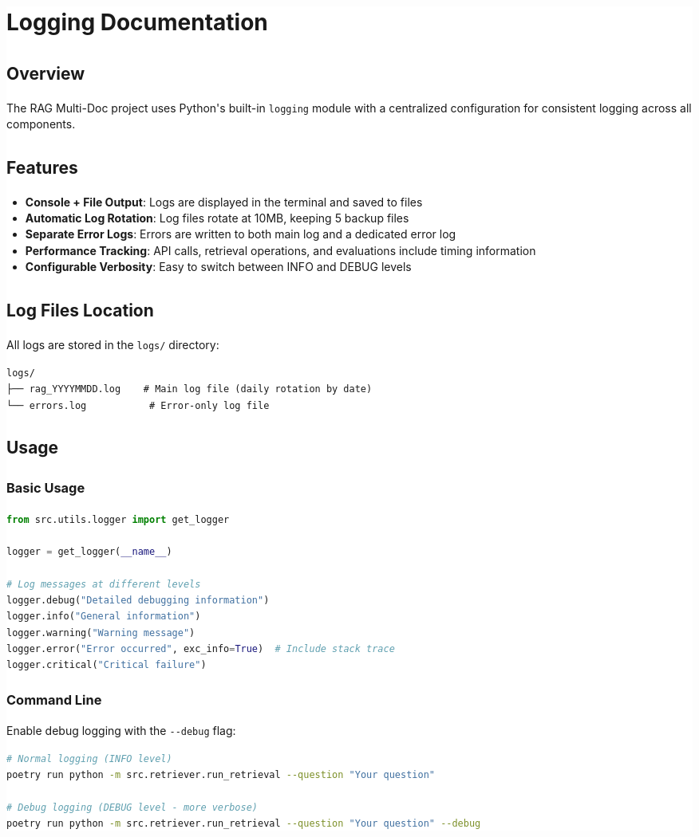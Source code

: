 # Logging Documentation

## Overview

The RAG Multi-Doc project uses Python's built-in `logging` module with a centralized configuration for consistent logging across all components.

## Features

- **Console + File Output**: Logs are displayed in the terminal and saved to files
- **Automatic Log Rotation**: Log files rotate at 10MB, keeping 5 backup files
- **Separate Error Logs**: Errors are written to both main log and a dedicated error log
- **Performance Tracking**: API calls, retrieval operations, and evaluations include timing information
- **Configurable Verbosity**: Easy to switch between INFO and DEBUG levels

## Log Files Location

All logs are stored in the `logs/` directory:

```
logs/
├── rag_YYYYMMDD.log    # Main log file (daily rotation by date)
└── errors.log           # Error-only log file
```

## Usage

### Basic Usage

```python
from src.utils.logger import get_logger

logger = get_logger(__name__)

# Log messages at different levels
logger.debug("Detailed debugging information")
logger.info("General information")
logger.warning("Warning message")
logger.error("Error occurred", exc_info=True)  # Include stack trace
logger.critical("Critical failure")
```

### Command Line

Enable debug logging with the `--debug` flag:

```bash
# Normal logging (INFO level)
poetry run python -m src.retriever.run_retrieval --question "Your question"

# Debug logging (DEBUG level - more verbose)
poetry run python -m src.retriever.run_retrieval --question "Your question" --debug
```
